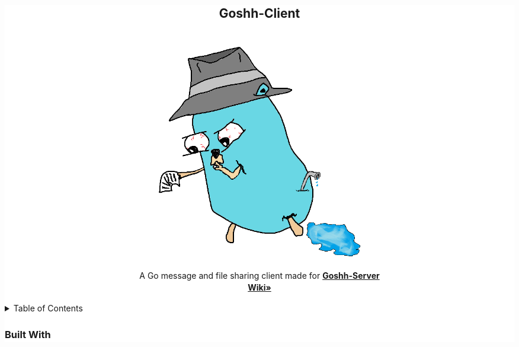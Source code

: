 <a name="readme-top"></a>

<h2 align="center">Goshh-Client</h3>


<br />
<div align="center">
  <a href="Placeholder">
    <img src="https://github.com/5ur/Goshh/blob/main/logos/client_logo.png" alt="Logo" width="40%" height="40%">
  </a>

<p align="center">
  A Go message and file sharing client made for <a href="https://github.com/5ur/Goshh/tree/main/Goshh-Server#goshh-server"><strong>Goshh-Server</strong></a>
  <br />
  <a href="Placeholder"><strong>Wiki»</strong></a>
</div>


<details><summary>Table of Contents</summary></details>

### Built With
